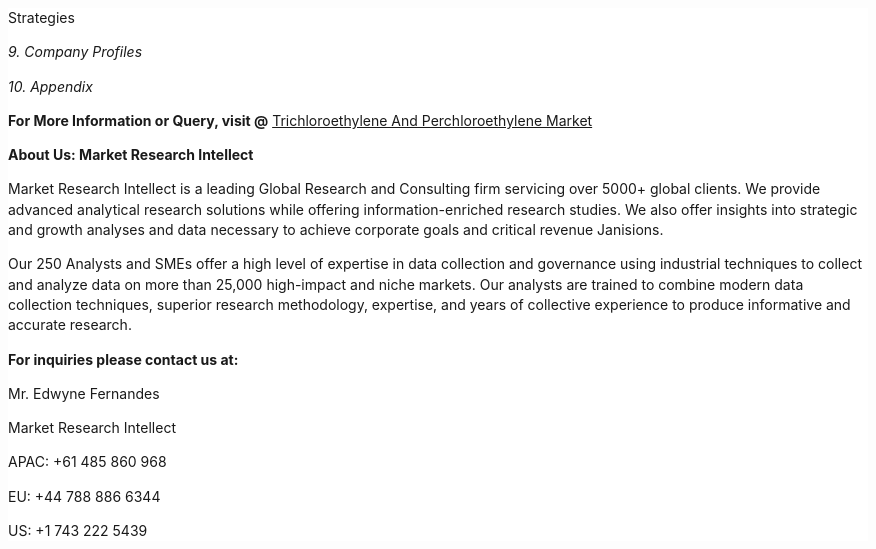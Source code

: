 Strategies</span></em></li></ul><p><em><span class="font-[700]">9. Company Profiles</span></em></p><p><em><span class="font-[700]">10. Appendix</span></em></p><p><span class="font-[700]"><strong>For More Information or Query, visit&nbsp;@</strong>&nbsp;</span><span class="font-[700]"><a href="https://www.marketresearchintellect.com/product/global-trichloroethylene-and-perchloroethylene-market/?utm_source=Linkedin&utm_medium=858" target="_blank" data-tracking-control-name="article-ssr-frontend-pulse_little-text-block" data-tracking-will-navigate="" data-test-link="">Trichloroethylene And Perchloroethylene Market</a></span></p><p><strong><span class="font-[700]">About Us: Market Research Intellect</span></strong></p><p><span class="">Market Research Intellect is a leading Global Research and Consulting firm servicing over 5000+ global clients. We provide advanced analytical research solutions while offering information-enriched research studies.&nbsp;</span>We also offer insights into strategic and growth analyses and data necessary to achieve corporate goals and critical revenue Janisions.</p><p><span class="">Our 250 Analysts and SMEs offer a high level of expertise in data collection and governance using industrial techniques to collect and analyze data on more than 25,000 high-impact and niche markets. Our analysts are trained to combine modern data collection techniques, superior research methodology, expertise, and years of collective experience to produce informative and accurate research.</span></p><p><strong>For inquiries please contact us at:</strong></p><p>Mr. Edwyne Fernandes</p><p>Market Research Intellect</p><p>APAC: +61 485 860 968</p><p>EU: +44 788 886 6344</p><p>US: +1 743 222 5439</p>
